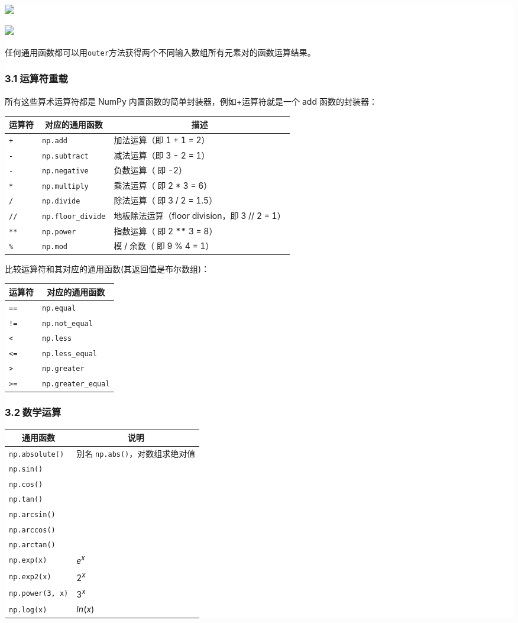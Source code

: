 ![](https://chua-n.gitee.io/blog-images/notebooks/Python/307.png)

![](https://chua-n.gitee.io/blog-images/notebooks/Python/308.png)

任何通用函数都可以用`outer`方法获得两个不同输入数组所有元素对的函数运算结果。

### 3.1 运算符重载

所有这些算术运算符都是 NumPy 内置函数的简单封装器，例如+运算符就是一个 add 函数的封装器：

| 运算符 | 对应的通用函数    | 描述                                          |
| ------ | ----------------- | --------------------------------------------- |
| `+`    | `np.add`          | 加法运算（即 1 + 1 = 2）                      |
| `-`    | `np.subtract`     | 减法运算（即 3 - 2 = 1）                      |
| `-`    | `np.negative`     | 负数运算（ 即 -2）                            |
| `*`    | `np.multiply`     | 乘法运算（ 即 2 \* 3 = 6）                    |
| `/`    | `np.divide`       | 除法运算（ 即 3 / 2 = 1.5）                   |
| `//`   | `np.floor_divide` | 地板除法运算（floor division，即 3 // 2 = 1） |
| `**`   | `np.power`        | 指数运算（ 即 2 \*\* 3 = 8）                  |
| `%`    | `np.mod`          | 模 / 余数（ 即 9 % 4 = 1）                    |

比较运算符和其对应的通用函数(其返回值是布尔数组)：

| 运算符 | 对应的通用函数     |
| ------ | ------------------ |
| `==`   | `np.equal`         |
| `!=`   | `np.not_equal`     |
| `<`    | `np.less`          |
| `<=`   | `np.less_equal`    |
| `>`    | `np.greater`       |
| `>=`   | `np.greater_equal` |

### 3.2 数学运算

| 通用函数         | 说明                                                         |
| ---------------- | ------------------------------------------------------------ |
| `np.absolute()`  | 别名 `np.abs()`，对数组求绝对值                              |
| `np.sin()`       |                                                              |
| `np.cos()`       |                                                              |
| `np.tan()`       |                                                              |
| `np.arcsin()`    |                                                              |
| `np.arccos()`    |                                                              |
| `np.arctan()`    |                                                              |
| `np.exp(x)`      | $e^x$                                                        |
| `np.exp2(x)`     | $2^x$                                                        |
| `np.power(3, x)` | $3^x$                                                        |
| `np.log(x)`      | $ln(x)$                                                      |